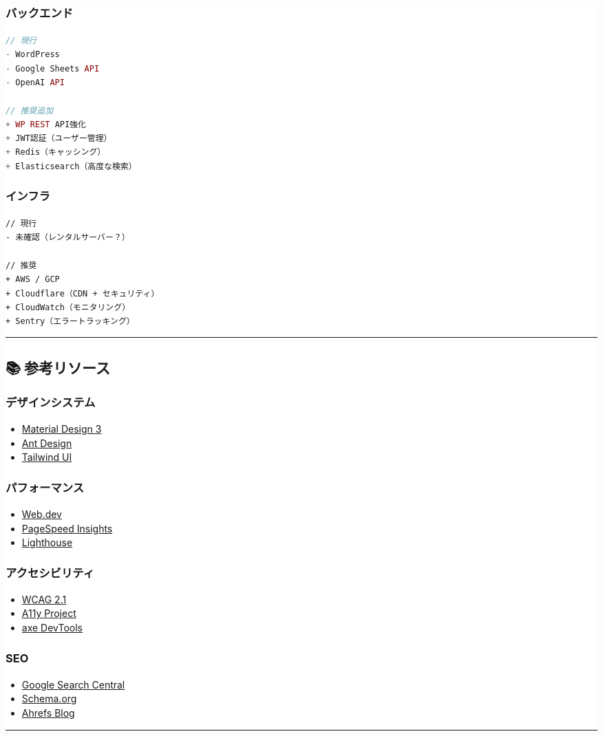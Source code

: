 ### バックエンド
```php
// 現行
- WordPress
- Google Sheets API
- OpenAI API

// 推奨追加
+ WP REST API強化
+ JWT認証（ユーザー管理）
+ Redis（キャッシング）
+ Elasticsearch（高度な検索）
```

### インフラ
```
// 現行
- 未確認（レンタルサーバー？）

// 推奨
+ AWS / GCP
+ Cloudflare（CDN + セキュリティ）
+ CloudWatch（モニタリング）
+ Sentry（エラートラッキング）
```

---

## 📚 参考リソース

### デザインシステム
- [Material Design 3](https://m3.material.io/)
- [Ant Design](https://ant.design/)
- [Tailwind UI](https://tailwindui.com/)

### パフォーマンス
- [Web.dev](https://web.dev/measure/)
- [PageSpeed Insights](https://pagespeed.web.dev/)
- [Lighthouse](https://developers.google.com/web/tools/lighthouse)

### アクセシビリティ
- [WCAG 2.1](https://www.w3.org/WAI/WCAG21/quickref/)
- [A11y Project](https://www.a11yproject.com/)
- [axe DevTools](https://www.deque.com/axe/devtools/)

### SEO
- [Google Search Central](https://developers.google.com/search)
- [Schema.org](https://schema.org/)
- [Ahrefs Blog](https://ahrefs.com/blog/)

---
